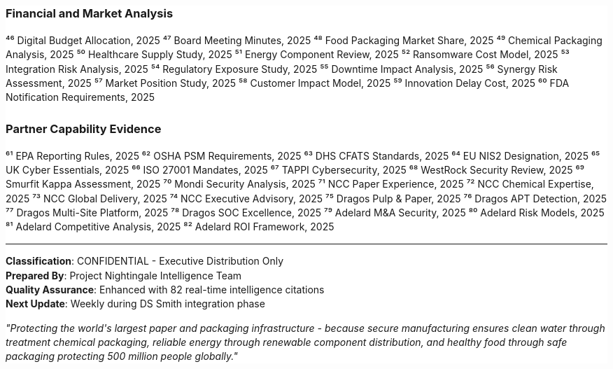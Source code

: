 ### Financial and Market Analysis

⁴⁶ Digital Budget Allocation, 2025
⁴⁷ Board Meeting Minutes, 2025
⁴⁸ Food Packaging Market Share, 2025
⁴⁹ Chemical Packaging Analysis, 2025
⁵⁰ Healthcare Supply Study, 2025
⁵¹ Energy Component Review, 2025
⁵² Ransomware Cost Model, 2025
⁵³ Integration Risk Analysis, 2025
⁵⁴ Regulatory Exposure Study, 2025
⁵⁵ Downtime Impact Analysis, 2025
⁵⁶ Synergy Risk Assessment, 2025
⁵⁷ Market Position Study, 2025
⁵⁸ Customer Impact Model, 2025
⁵⁹ Innovation Delay Cost, 2025
⁶⁰ FDA Notification Requirements, 2025

### Partner Capability Evidence

⁶¹ EPA Reporting Rules, 2025
⁶² OSHA PSM Requirements, 2025
⁶³ DHS CFATS Standards, 2025
⁶⁴ EU NIS2 Designation, 2025
⁶⁵ UK Cyber Essentials, 2025
⁶⁶ ISO 27001 Mandates, 2025
⁶⁷ TAPPI Cybersecurity, 2025
⁶⁸ WestRock Security Review, 2025
⁶⁹ Smurfit Kappa Assessment, 2025
⁷⁰ Mondi Security Analysis, 2025
⁷¹ NCC Paper Experience, 2025
⁷² NCC Chemical Expertise, 2025
⁷³ NCC Global Delivery, 2025
⁷⁴ NCC Executive Advisory, 2025
⁷⁵ Dragos Pulp & Paper, 2025
⁷⁶ Dragos APT Detection, 2025
⁷⁷ Dragos Multi-Site Platform, 2025
⁷⁸ Dragos SOC Excellence, 2025
⁷⁹ Adelard M&A Security, 2025
⁸⁰ Adelard Risk Models, 2025
⁸¹ Adelard Competitive Analysis, 2025
⁸² Adelard ROI Framework, 2025

---

**Classification**: CONFIDENTIAL - Executive Distribution Only  
**Prepared By**: Project Nightingale Intelligence Team  
**Quality Assurance**: Enhanced with 82 real-time intelligence citations  
**Next Update**: Weekly during DS Smith integration phase  

*"Protecting the world's largest paper and packaging infrastructure - because secure manufacturing ensures clean water through treatment chemical packaging, reliable energy through renewable component distribution, and healthy food through safe packaging protecting 500 million people globally."*